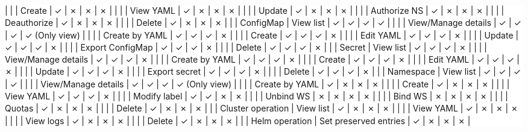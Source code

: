 |  |  | Create   | &check;       | &cross;   | &cross;       | &cross;   |
|  |  | View YAML             | &check;       | &cross;   | &cross;       | &cross;   |
|  |  | Update   | &check;       | &cross;   | &cross;       | &cross;   |
|  |  | Authorize NS          | &check;       | &cross;   | &cross;       | &cross;   |
|  |  | Deauthorize           | &check;       | &cross;   | &cross;       | &cross;   |
|  |  | Delete   | &check;       | &cross;   | &cross;       | &cross;   |
|  | ConfigMap     | View list             | &check;       | &check;   | &check;       | &check;   |
|  |  | View/Manage details   | &check;       | &check;   | &check;       | &check; (Only view)    |
|  |  | Create by YAML        | &check;       | &check;   | &check;       | &cross;   |
|  |  | Create   | &check;       | &check;   | &check;       | &cross;   |
|  |  | Edit YAML             | &check;       | &check;   | &check;       | &cross;   |
|  |  | Update   | &check;       | &check;   | &check;       | &cross;   |
|  |  | Export ConfigMap      | &check;       | &check;   | &check;       | &cross;   |
|  |  | Delete   | &check;       | &check;   | &check;       | &cross;   |
|  | Secret | View list             | &check;       | &check;   | &check;       | &cross;   |
|  |  | View/Manage details   | &check;       | &check;   | &check;       | &cross;   |
|  |  | Create by YAML        | &check;       | &check;   | &check;       | &cross;   |
|  |  | Create   | &check;       | &check;   | &check;       | &cross;   |
|  |  | Edit YAML             | &check;       | &check;   | &check;       | &cross;   |
|  |  | Update   | &check;       | &check;   | &check;       | &cross;   |
|  |  | Export secret         | &check;       | &check;   | &check;       | &cross;   |
|  |  | Delete   | &check;       | &check;   | &check;       | &cross;   |
|  | Namespace     | View list             | &check;       | &check;   | &check;       | &check;   |
|  |  | View/Manage details   | &check;       | &check;   | &check;       | &check; (Only view)    |
|  |  | Create by YAML        | &check;       | &cross;   | &cross;       | &cross;   |
|  |  | Create   | &check;       | &cross;   | &cross;       | &cross;   |
|  |  | View YAML             | &check;       | &check;   | &check;       | &cross;   |
|  |  | Modify label          | &check;       | &check;   | &cross;       | &cross;   |
|  |  | Unbind WS             | &cross;       | &cross;   | &cross;       | &cross;   |
|  |  | Bind WS  | &cross;       | &cross;   | &cross;       | &cross;   |
|  |  | Quotas   | &check;       | &cross;   | &cross;       | &cross;   |
|  |  | Delete   | &check;       | &cross;   | &cross;       | &cross;   |
|  | Cluster operation             | View list             | &check;       | &cross;   | &cross;       | &cross;   |
|  |  | View YAML             | &check;       | &cross;   | &cross;       | &cross;   |
|  |  | View logs             | &check;       | &cross;   | &cross;       | &cross;   |
|  |  | Delete   | &check;       | &cross;   | &cross;       | &cross;   |
|  | Helm operation   | Set preserved entries | &check;       | &cross;   | &cross;       | &cross;   |